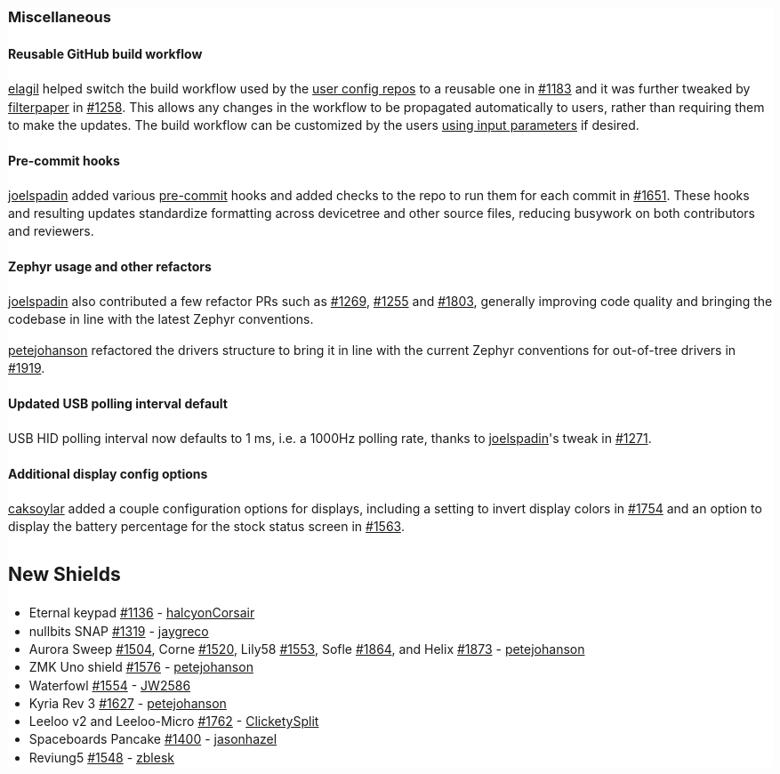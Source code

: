 ### Miscellaneous

#### Reusable GitHub build workflow

[elagil](https://github.com/elagil) helped switch the build workflow used by the [user config repos](/docs/user-setup) to a reusable one in [#1183](https://github.com/zmkfirmware/zmk/pull/1183) and it was further tweaked by [filterpaper] in [#1258](https://github.com/zmkfirmware/zmk/pull/1258). This allows any changes in the workflow to be propagated automatically to users, rather than requiring them to make the updates. The build workflow can be customized by the users [using input parameters](https://github.com/zmkfirmware/zmk/blob/main/.github/workflows/build-user-config.yml#L5) if desired.

#### Pre-commit hooks

[joelspadin] added various [pre-commit](https://pre-commit.com/) hooks and added checks to the repo to run them for each commit in [#1651](https://github.com/zmkfirmware/zmk/pull/1651). These hooks and resulting updates standardize formatting across devicetree and other source files, reducing busywork on both contributors and reviewers.

#### Zephyr usage and other refactors

[joelspadin] also contributed a few refactor PRs such as [#1269](https://github.com/zmkfirmware/zmk/pull/1269), [#1255](https://github.com/zmkfirmware/zmk/pull/1255) and [#1803](https://github.com/zmkfirmware/zmk/pull/1803), generally improving code quality and bringing the codebase in line with the latest Zephyr conventions.

[petejohanson] refactored the drivers structure to bring it in line with the current Zephyr conventions for out-of-tree drivers in [#1919](https://github.com/zmkfirmware/zmk/pull/1919).

#### Updated USB polling interval default

USB HID polling interval now defaults to 1 ms, i.e. a 1000Hz polling rate, thanks to [joelspadin]'s tweak in [#1271](https://github.com/zmkfirmware/zmk/pull/1271).

#### Additional display config options

[caksoylar] added a couple configuration options for displays, including a setting to invert display colors in [#1754](https://github.com/zmkfirmware/zmk/pull/1754) and an option to display the battery percentage for the stock status screen in [#1563](https://github.com/zmkfirmware/zmk/pull/1563).

## New Shields

- Eternal keypad [#1136](https://github.com/zmkfirmware/zmk/pull/1136) - [halcyonCorsair](https://github.com/halcyonCorsair)
- nullbits SNAP [#1319](https://github.com/zmkfirmware/zmk/pull/1319) - [jaygreco](https://github.com/jaygreco)
- Aurora Sweep [#1504](https://github.com/zmkfirmware/zmk/pull/1504), Corne [#1520](https://github.com/zmkfirmware/zmk/pull/1520), Lily58 [#1553](https://github.com/zmkfirmware/zmk/pull/1553), Sofle [#1864](https://github.com/zmkfirmware/zmk/pull/1864), and Helix [#1873](https://github.com/zmkfirmware/zmk/pull/1873) - [petejohanson]
- ZMK Uno shield [#1576](https://github.com/zmkfirmware/zmk/pull/1576) - [petejohanson]
- Waterfowl [#1554](https://github.com/zmkfirmware/zmk/pull/1554) - [JW2586](https://github.com/JW2586)
- Kyria Rev 3 [#1627](https://github.com/zmkfirmware/zmk/pull/1627) - [petejohanson]
- Leeloo v2 and Leeloo-Micro [#1762](https://github.com/zmkfirmware/zmk/pull/1762) - [ClicketySplit](https://github.com/ClicketySplit)
- Spaceboards Pancake [#1400](https://github.com/zmkfirmware/zmk/pull/1400) - [jasonhazel](https://github.com/jasonhazel)
- Reviung5 [#1548](https://github.com/zmkfirmware/zmk/pull/1548) - [zblesk](https://github.com/zblesk)


[okke-formsma]: https://github.com/okke-formsma
[andrewjrae]: https://github.com/andrewjrae
[xudongzheng]: https://github.com/xudongzheng
[nicell]: https://github.com/Nicell
[petejohanson]: https://github.com/petejohanson
[kurtis-lew]: https://github.com/kurtis-lew
[joelspadin]: https://github.com/joelspadin
[dxmh]: https://github.com/dxmh
[caksoylar]: https://github.com/caksoylar
[urob]: https://github.com/urob
[filterpaper]: https://github.com/filterpaper
[ReFil]: https://github.com/ReFil